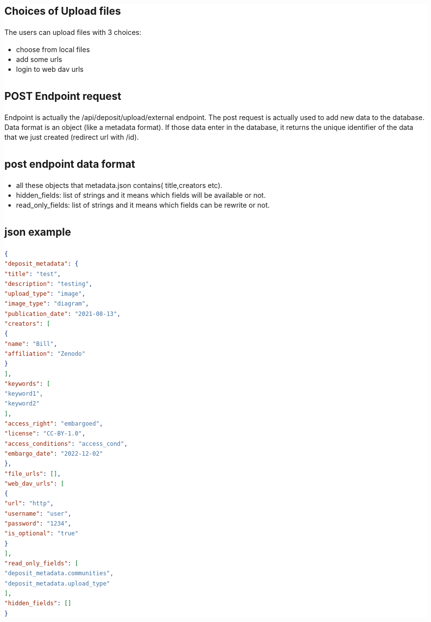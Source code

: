 ## Choices of Upload files

The users can upload files with 3 choices: 

* choose from local files
* add some urls
* login to web dav urls

## POST Endpoint request

Endpoint is actually the /api/deposit/upload/external endpoint. The post request is actually used to add new data to the database. Data format is an object (like a metadata format). If those data enter in the database,  it returns the unique identifier of the data that we just created (redirect url with /id).

## post endpoint data format

* all these objects that metadata.json contains( title,creators etc).
* hidden_fields: list of strings and it means which fields will be available or not.
* read_only_fields: list of strings and it means which fields can be rewrite or not.

## json example
```json
{
"deposit_metadata": {
"title": "test",
"description": "testing",
"upload_type": "image",
"image_type": "diagram",
"publication_date": "2021-08-13",
"creators": [
{
"name": "Bill",
"affiliation": "Zenodo"
}
],
"keywords": [
"keyword1",
"keyword2"
],
"access_right": "embargoed",
"license": "CC-BY-1.0",
"access_conditions": "access_cond",
"embargo_date": "2022-12-02"
},
"file_urls": [],
"web_dav_urls": [
{
"url": "http",
"username": "user",
"password": "1234",
"is_optional": "true"
}
],
"read_only_fields": [
"deposit_metadata.communities",
"deposit_metadata.upload_type"
],
"hidden_fields": []
}
```
